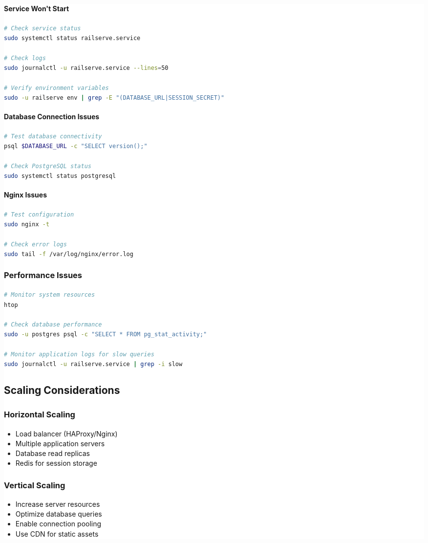#### Service Won't Start
```bash
# Check service status
sudo systemctl status railserve.service

# Check logs
sudo journalctl -u railserve.service --lines=50

# Verify environment variables
sudo -u railserve env | grep -E "(DATABASE_URL|SESSION_SECRET)"
```

#### Database Connection Issues
```bash
# Test database connectivity
psql $DATABASE_URL -c "SELECT version();"

# Check PostgreSQL status
sudo systemctl status postgresql
```

#### Nginx Issues
```bash
# Test configuration
sudo nginx -t

# Check error logs
sudo tail -f /var/log/nginx/error.log
```

### Performance Issues
```bash
# Monitor system resources
htop

# Check database performance
sudo -u postgres psql -c "SELECT * FROM pg_stat_activity;"

# Monitor application logs for slow queries
sudo journalctl -u railserve.service | grep -i slow
```

## Scaling Considerations

### Horizontal Scaling
- Load balancer (HAProxy/Nginx)
- Multiple application servers
- Database read replicas
- Redis for session storage

### Vertical Scaling
- Increase server resources
- Optimize database queries
- Enable connection pooling
- Use CDN for static assets
